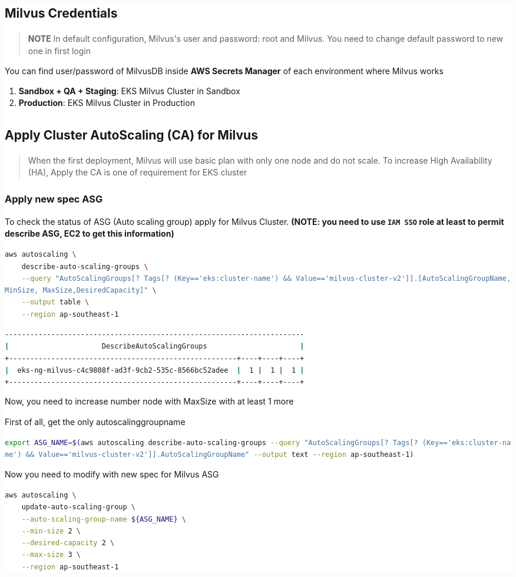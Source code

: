 ## Milvus Credentials

> **NOTE**
> In default configuration, Milvus's user and password: root and Milvus. You need to change default password to new one in first login

You can find user/password of MilvusDB inside **AWS Secrets Manager** of each environment where Milvus works

1. **Sandbox + QA + Staging**: EKS Milvus Cluster in Sandbox
2. **Production**: EKS Milvus Cluster in Production


## Apply Cluster AutoScaling (CA) for Milvus

> When the first deployment, Milvus will use basic plan with only one node and do not scale. To increase High Availability (HA), Apply the CA is one of requirement for EKS cluster

### Apply new spec ASG

To check the status of ASG (Auto scaling group) apply for Milvus Cluster. **(NOTE: you need to use `IAM SSO` role at least to permit describe ASG, EC2 to get this information)**

```bash
aws autoscaling \
    describe-auto-scaling-groups \
    --query "AutoScalingGroups[? Tags[? (Key=='eks:cluster-name') && Value=='milvus-cluster-v2']].[AutoScalingGroupName, MinSize, MaxSize,DesiredCapacity]" \
    --output table \
    --region ap-southeast-1
```

```bash
-----------------------------------------------------------------------
|                      DescribeAutoScalingGroups                      |
+------------------------------------------------------+----+----+----+
|  eks-ng-milvus-c4c9808f-ad3f-9cb2-535c-8566bc52adee  |  1 |  1 |  1 |
+------------------------------------------------------+----+----+----+
```

Now, you need to increase number node with MaxSize with at least 1 more

First of all, get the only autoscalinggroupname

```bash
export ASG_NAME=$(aws autoscaling describe-auto-scaling-groups --query "AutoScalingGroups[? Tags[? (Key=='eks:cluster-name') && Value=='milvus-cluster-v2']].AutoScalingGroupName" --output text --region ap-southeast-1)
```

Now you need to modify with new spec for Milvus ASG

```bash
aws autoscaling \
    update-auto-scaling-group \
    --auto-scaling-group-name ${ASG_NAME} \
    --min-size 2 \
    --desired-capacity 2 \
    --max-size 3 \
    --region ap-southeast-1
```
